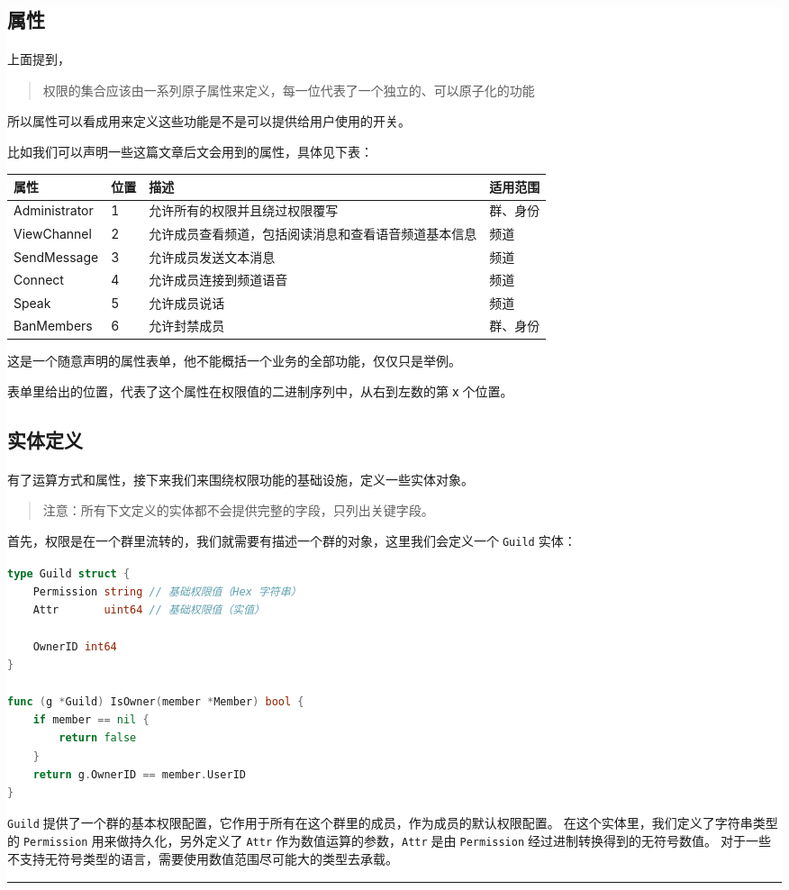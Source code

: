 ## 属性

上面提到，

> 权限的集合应该由一系列原子属性来定义，每一位代表了一个独立的、可以原子化的功能

所以属性可以看成用来定义这些功能是不是可以提供给用户使用的开关。

比如我们可以声明一些这篇文章后文会用到的属性，具体见下表：

| 属性            | 位置 | 描述                         | 适用范围 |
|:--------------|:---|:---------------------------|:-----|
| Administrator | 1  | 允许所有的权限并且绕过权限覆写            | 群、身份 |
| ViewChannel   | 2  | 允许成员查看频道，包括阅读消息和查看语音频道基本信息 | 频道   |
| SendMessage   | 3  | 允许成员发送文本消息                 | 频道   |
| Connect       | 4  | 允许成员连接到频道语音                | 频道   |
| Speak         | 5  | 允许成员说话                     | 频道   |
| BanMembers    | 6  | 允许封禁成员                     | 群、身份 |

这是一个随意声明的属性表单，他不能概括一个业务的全部功能，仅仅只是举例。

表单里给出的位置，代表了这个属性在权限值的二进制序列中，从右到左数的第 x 个位置。

## 实体定义

有了运算方式和属性，接下来我们来围绕权限功能的基础设施，定义一些实体对象。

> 注意：所有下文定义的实体都不会提供完整的字段，只列出关键字段。

首先，权限是在一个群里流转的，我们就需要有描述一个群的对象，这里我们会定义一个 `Guild` 实体：

```go
type Guild struct {
	Permission string // 基础权限值（Hex 字符串）
	Attr       uint64 // 基础权限值（实值）

	OwnerID int64
}

func (g *Guild) IsOwner(member *Member) bool {
	if member == nil {
		return false
	}
	return g.OwnerID == member.UserID
}
```

`Guild` 提供了一个群的基本权限配置，它作用于所有在这个群里的成员，作为成员的默认权限配置。
在这个实体里，我们定义了字符串类型的 `Permission` 用来做持久化，另外定义了 `Attr` 作为数值运算的参数，`Attr` 是由 `Permission` 经过进制转换得到的无符号数值。
对于一些不支持无符号类型的语言，需要使用数值范围尽可能大的类型去承载。

---